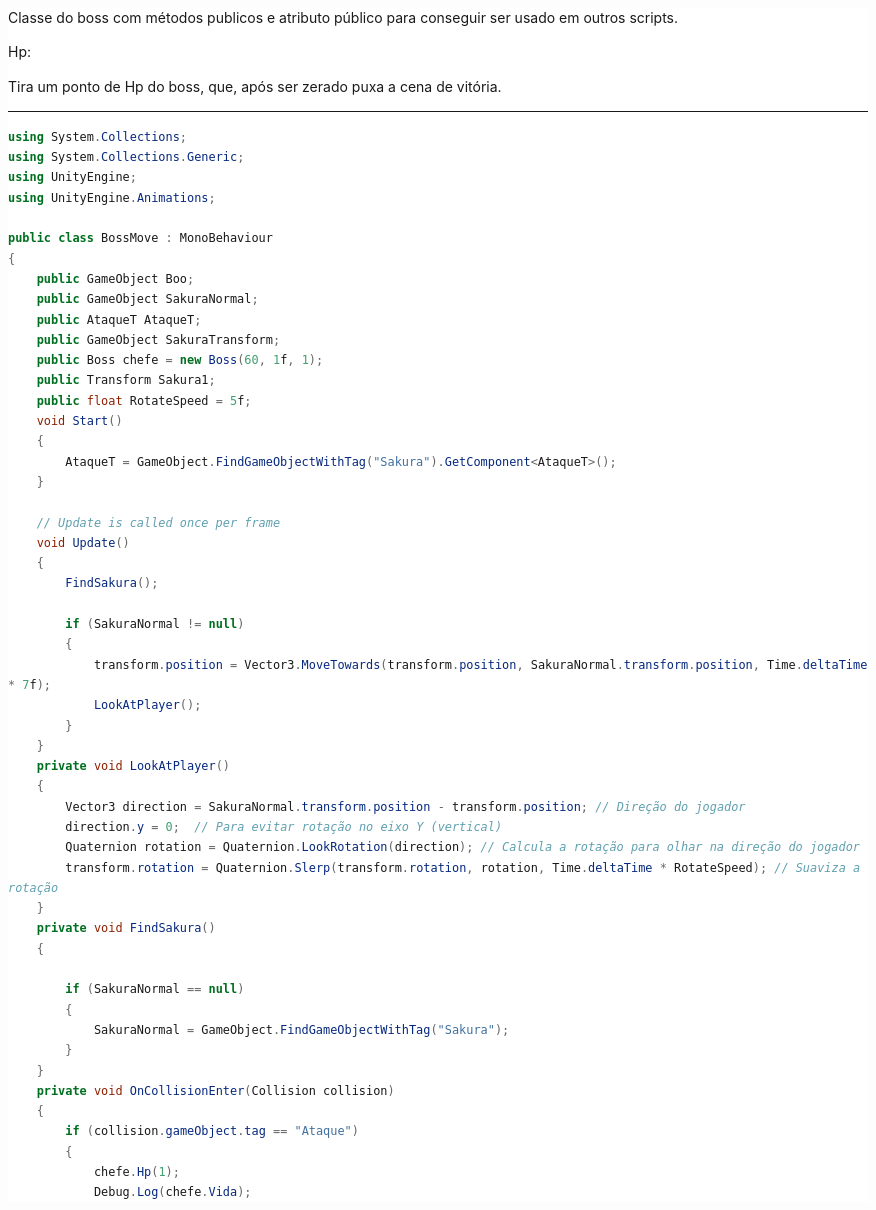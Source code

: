 Classe do boss com métodos publicos e atributo público para conseguir ser usado em outros scripts.

Hp:

Tira um ponto de Hp do boss, que, após ser zerado puxa a cena de vitória.

---------------------------------------------------------------------------------------

```csharp
using System.Collections;
using System.Collections.Generic;
using UnityEngine;
using UnityEngine.Animations;

public class BossMove : MonoBehaviour
{
    public GameObject Boo;
    public GameObject SakuraNormal;
    public AtaqueT AtaqueT;
    public GameObject SakuraTransform;
    public Boss chefe = new Boss(60, 1f, 1);
    public Transform Sakura1;
    public float RotateSpeed = 5f;
    void Start()
    {
        AtaqueT = GameObject.FindGameObjectWithTag("Sakura").GetComponent<AtaqueT>();
    }

    // Update is called once per frame
    void Update()
    {
        FindSakura();

        if (SakuraNormal != null)
        {
            transform.position = Vector3.MoveTowards(transform.position, SakuraNormal.transform.position, Time.deltaTime * 7f);
            LookAtPlayer();
        }
    }
    private void LookAtPlayer()
    {
        Vector3 direction = SakuraNormal.transform.position - transform.position; // Direção do jogador
        direction.y = 0;  // Para evitar rotação no eixo Y (vertical)
        Quaternion rotation = Quaternion.LookRotation(direction); // Calcula a rotação para olhar na direção do jogador
        transform.rotation = Quaternion.Slerp(transform.rotation, rotation, Time.deltaTime * RotateSpeed); // Suaviza a rotação
    }
    private void FindSakura()
    {

        if (SakuraNormal == null)
        {
            SakuraNormal = GameObject.FindGameObjectWithTag("Sakura");
        }
    }
    private void OnCollisionEnter(Collision collision)
    {
        if (collision.gameObject.tag == "Ataque") 
        {
            chefe.Hp(1);
            Debug.Log(chefe.Vida);

```